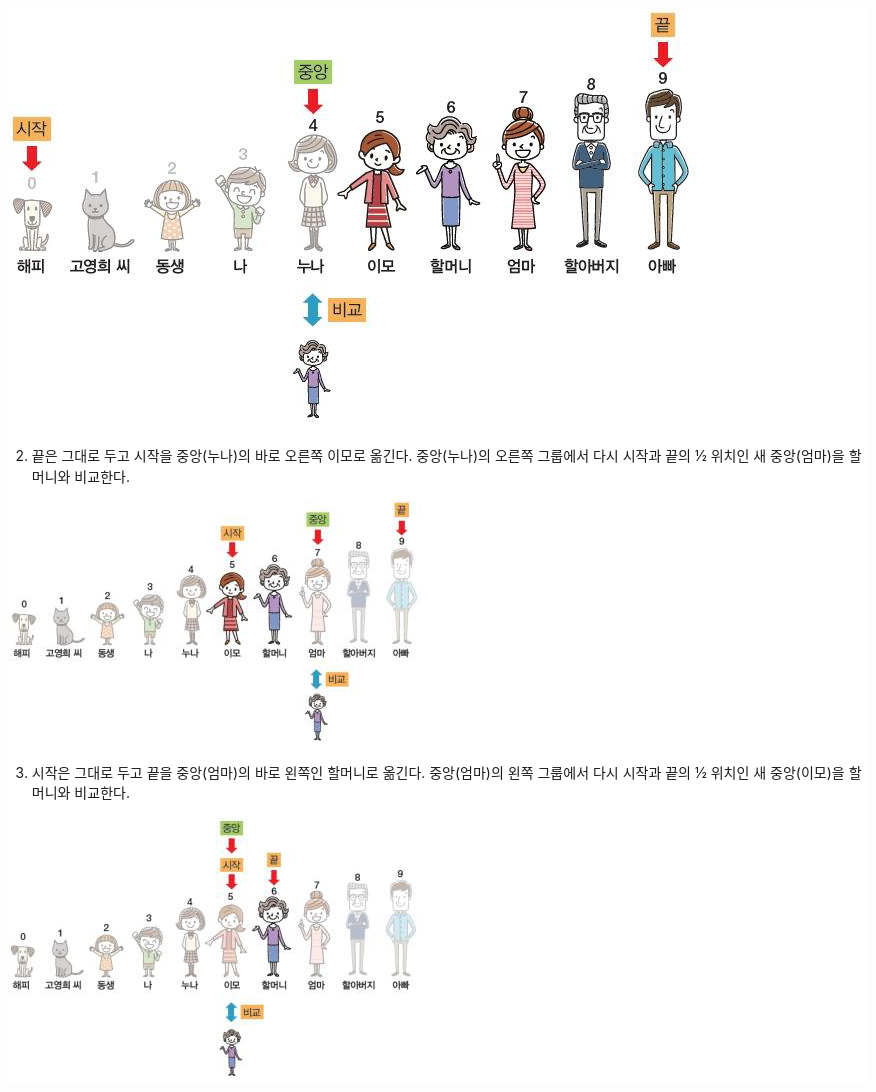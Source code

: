 ![](2022-08-26-16-29-26.png)

2. 끝은 그대로 두고 시작을 중앙(누나)의 바로 오른쪽 이모로 옮긴다. 중앙(누나)의 오른쪽 그룹에서 다시 시작과
끝의 ½ 위치인 새 중앙(엄마)을 할머니와 비교한다.

![](2022-08-26-16-29-39.png)

3. 시작은 그대로 두고 끝을 중앙(엄마)의 바로 왼쪽인 할머니로 옮긴다. 중앙(엄마)의 왼쪽 그룹에서 다시 시작과
끝의 ½ 위치인 새 중앙(이모)을 할머니와 비교한다.

![](2022-08-26-16-30-02.png)

